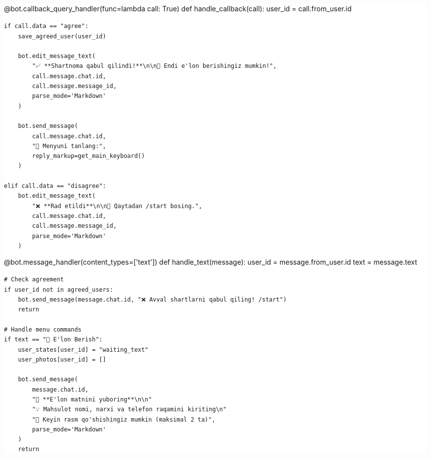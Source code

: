 @bot.callback_query_handler(func=lambda call: True)
def handle_callback(call):
    user_id = call.from_user.id
    
    if call.data == "agree":
        save_agreed_user(user_id)
        
        bot.edit_message_text(
            "✅ **Shartnoma qabul qilindi!**\n\n🎉 Endi e'lon berishingiz mumkin!",
            call.message.chat.id,
            call.message.message_id,
            parse_mode='Markdown'
        )
        
        bot.send_message(
            call.message.chat.id,
            "📱 Menyuni tanlang:",
            reply_markup=get_main_keyboard()
        )
        
    elif call.data == "disagree":
        bot.edit_message_text(
            "❌ **Rad etildi**\n\n🔄 Qaytadan /start bosing.",
            call.message.chat.id,
            call.message.message_id,
            parse_mode='Markdown'
        )

@bot.message_handler(content_types=['text'])
def handle_text(message):
    user_id = message.from_user.id
    text = message.text
    
    # Check agreement
    if user_id not in agreed_users:
        bot.send_message(message.chat.id, "❌ Avval shartlarni qabul qiling! /start")
        return
    
    # Handle menu commands
    if text == "📢 E'lon Berish":
        user_states[user_id] = "waiting_text"
        user_photos[user_id] = []
        
        bot.send_message(
            message.chat.id,
            "📝 **E'lon matnini yuboring**\n\n"
            "💡 Mahsulot nomi, narxi va telefon raqamini kiriting\n"
            "📸 Keyin rasm qo'shishingiz mumkin (maksimal 2 ta)",
            parse_mode='Markdown'
        )
        return
    